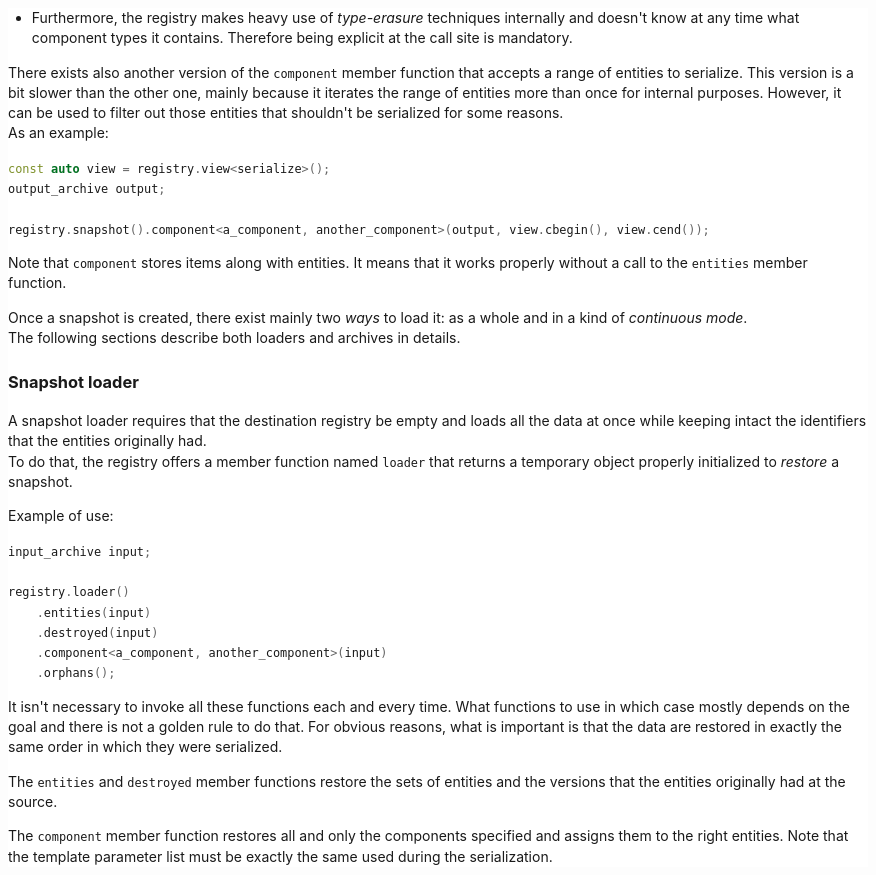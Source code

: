 * Furthermore, the registry makes heavy use of _type-erasure_ techniques
  internally and doesn't know at any time what component types it contains.
  Therefore being explicit at the call site is mandatory.

There exists also another version of the `component` member function that
accepts a range of entities to serialize. This version is a bit slower than the
other one, mainly because it iterates the range of entities more than once for
internal purposes. However, it can be used to filter out those entities that
shouldn't be serialized for some reasons.<br/>
As an example:

```cpp
const auto view = registry.view<serialize>();
output_archive output;

registry.snapshot().component<a_component, another_component>(output, view.cbegin(), view.cend());
```

Note that `component` stores items along with entities. It means that it works
properly without a call to the `entities` member function.

Once a snapshot is created, there exist mainly two _ways_ to load it: as a whole
and in a kind of _continuous mode_.<br/>
The following sections describe both loaders and archives in details.

### Snapshot loader

A snapshot loader requires that the destination registry be empty and loads all
the data at once while keeping intact the identifiers that the entities
originally had.<br/>
To do that, the registry offers a member function named `loader` that returns a
temporary object properly initialized to _restore_ a snapshot.

Example of use:

```cpp
input_archive input;

registry.loader()
    .entities(input)
    .destroyed(input)
    .component<a_component, another_component>(input)
    .orphans();
```

It isn't necessary to invoke all these functions each and every time. What
functions to use in which case mostly depends on the goal and there is not a
golden rule to do that. For obvious reasons, what is important is that the data
are restored in exactly the same order in which they were serialized.

The `entities` and `destroyed` member functions restore the sets of entities and
the versions that the entities originally had at the source.

The `component` member function restores all and only the components specified
and assigns them to the right entities. Note that the template parameter list
must be exactly the same used during the serialization.
